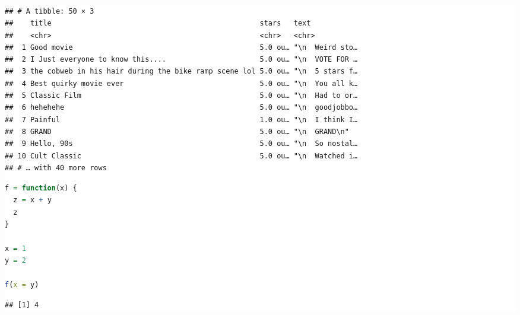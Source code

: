     ## # A tibble: 50 × 3
    ##    title                                                 stars   text           
    ##    <chr>                                                 <chr>   <chr>          
    ##  1 Good movie                                            5.0 ou… "\n  Weird sto…
    ##  2 I Just everyone to know this....                      5.0 ou… "\n  VOTE FOR …
    ##  3 the cobweb in his hair during the bike ramp scene lol 5.0 ou… "\n  5 stars f…
    ##  4 Best quirky movie ever                                5.0 ou… "\n  You all k…
    ##  5 Classic Film                                          5.0 ou… "\n  Had to or…
    ##  6 hehehehe                                              5.0 ou… "\n  goodjobbo…
    ##  7 Painful                                               1.0 ou… "\n  I think I…
    ##  8 GRAND                                                 5.0 ou… "\n  GRAND\n"  
    ##  9 Hello, 90s                                            5.0 ou… "\n  So nostal…
    ## 10 Cult Classic                                          5.0 ou… "\n  Watched i…
    ## # … with 40 more rows

``` r
f = function(x) {
  z = x + y
  z
}

x = 1
y = 2

f(x = y)
```

    ## [1] 4
